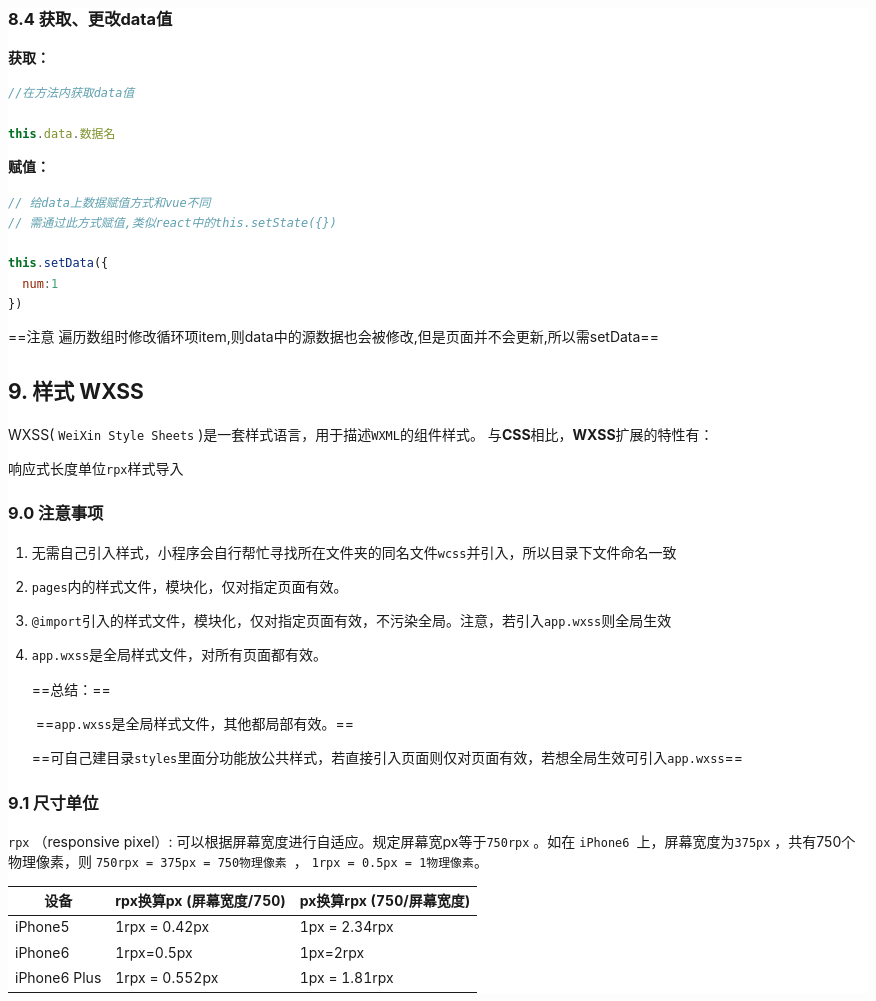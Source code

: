 ### 8.4 获取、更改data值

**获取：**

```js
//在方法内获取data值

this.data.数据名
```

**赋值：**

```js
// 给data上数据赋值方式和vue不同
// 需通过此方式赋值,类似react中的this.setState({})

this.setData({
  num:1
})
```

 ==注意 遍历数组时修改循环项item,则data中的源数据也会被修改,但是页面并不会更新,所以需setData==

## 9. 样式 WXSS 

WXSS( `WeiXin Style Sheets` )是⼀套样式语⾔，⽤于描述`WXML`的组件样式。
与**CSS**相⽐，**WXSS**扩展的特性有：

响应式⻓度单位`rpx`样式导⼊

### 9.0 注意事项

1. 无需自己引入样式，小程序会自行帮忙寻找所在文件夹的同名文件`wcss`并引入，所以目录下文件命名一致

2. `pages`内的样式文件，模块化，仅对指定页面有效。

3. `@import`引入的样式文件，模块化，仅对指定页面有效，不污染全局。注意，若引入`app.wxss`则全局生效

4. `app.wxss`是全局样式文件，对所有页面都有效。

     ==总结：==

     ​	==`app.wxss`是全局样式文件，其他都局部有效。==

     ​	==可自己建目录`styles`里面分功能放公共样式，若直接引入页面则仅对页面有效，若想全局生效可引入`app.wxss`==

     

### 9.1 尺⼨单位 

`rpx` （responsive pixel）: 可以根据屏幕宽度进⾏⾃适应。规定屏幕宽px等于`750rpx` 。如在 `iPhone6 `上，屏幕宽度为`375px` ，共有750个物理像素，则 `750rpx = 375px = 750物理像素 `， `1rpx = 0.5px = 1物理像素`。

| 设备         | rpx换算px (屏幕宽度/750) | px换算rpx (750/屏幕宽度) |
| ------------ | ------------------------ | ------------------------ |
| iPhone5      | 1rpx = 0.42px            | 1px = 2.34rpx            |
| iPhone6      | 1rpx=0.5px               | 1px=2rpx                 |
| iPhone6 Plus | 1rpx = 0.552px           | 1px = 1.81rpx            |

